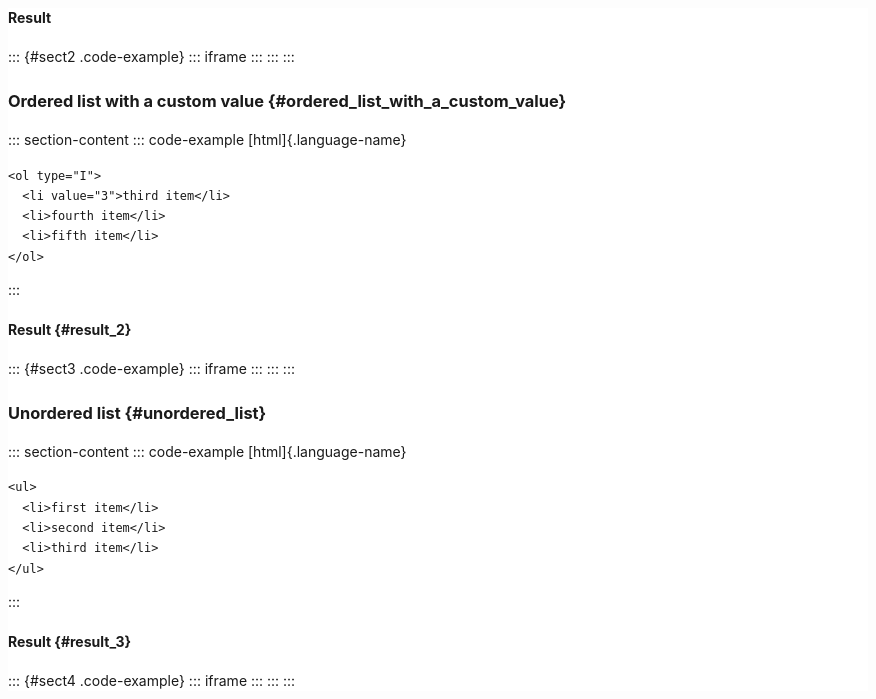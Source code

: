 #### Result

::: {#sect2 .code-example}
::: iframe
:::
:::
:::

### Ordered list with a custom value {#ordered_list_with_a_custom_value}

::: section-content
::: code-example
[html]{.language-name}

``` {signature="CS/ra7gVs/R/4xtSHYAsPjcKq4VKzpGaKpFX/ctvCuk=" data-language="html"}
<ol type="I">
  <li value="3">third item</li>
  <li>fourth item</li>
  <li>fifth item</li>
</ol>
```
:::

#### Result {#result_2}

::: {#sect3 .code-example}
::: iframe
:::
:::
:::

### Unordered list {#unordered_list}

::: section-content
::: code-example
[html]{.language-name}

``` {signature="n7kxjao4feyxWliQCMdrMcy8RxCttlQhOI9lg8Od7fc=" data-language="html"}
<ul>
  <li>first item</li>
  <li>second item</li>
  <li>third item</li>
</ul>
```
:::

#### Result {#result_3}

::: {#sect4 .code-example}
::: iframe
:::
:::
:::
